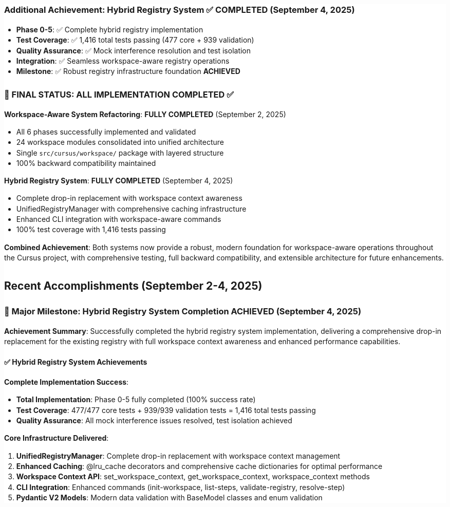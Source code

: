 ### Additional Achievement: Hybrid Registry System ✅ COMPLETED (September 4, 2025)
- **Phase 0-5**: ✅ Complete hybrid registry implementation
- **Test Coverage**: ✅ 1,416 total tests passing (477 core + 939 validation)
- **Quality Assurance**: ✅ Mock interference resolution and test isolation
- **Integration**: ✅ Seamless workspace-aware registry operations
- **Milestone**: ✅ Robust registry infrastructure foundation **ACHIEVED**

### 🎉 FINAL STATUS: ALL IMPLEMENTATION COMPLETED ✅

**Workspace-Aware System Refactoring**: **FULLY COMPLETED** (September 2, 2025)
- All 6 phases successfully implemented and validated
- 24 workspace modules consolidated into unified architecture
- Single `src/cursus/workspace/` package with layered structure
- 100% backward compatibility maintained

**Hybrid Registry System**: **FULLY COMPLETED** (September 4, 2025)
- Complete drop-in replacement with workspace context awareness
- UnifiedRegistryManager with comprehensive caching infrastructure
- Enhanced CLI integration with workspace-aware commands
- 100% test coverage with 1,416 tests passing

**Combined Achievement**: Both systems now provide a robust, modern foundation for workspace-aware operations throughout the Cursus project, with comprehensive testing, full backward compatibility, and extensible architecture for future enhancements.

## Recent Accomplishments (September 2-4, 2025)

### 🎉 Major Milestone: Hybrid Registry System Completion ACHIEVED (September 4, 2025)

**Achievement Summary**: Successfully completed the hybrid registry system implementation, delivering a comprehensive drop-in replacement for the existing registry with full workspace context awareness and enhanced performance capabilities.

#### ✅ Hybrid Registry System Achievements

**Complete Implementation Success**:
- **Total Implementation**: Phase 0-5 fully completed (100% success rate)
- **Test Coverage**: 477/477 core tests + 939/939 validation tests = 1,416 total tests passing
- **Quality Assurance**: All mock interference issues resolved, test isolation achieved

**Core Infrastructure Delivered**:
1. **UnifiedRegistryManager**: Complete drop-in replacement with workspace context management
2. **Enhanced Caching**: @lru_cache decorators and comprehensive cache dictionaries for optimal performance
3. **Workspace Context API**: set_workspace_context, get_workspace_context, workspace_context methods
4. **CLI Integration**: Enhanced commands (init-workspace, list-steps, validate-registry, resolve-step)
5. **Pydantic V2 Models**: Modern data validation with BaseModel classes and enum validation
